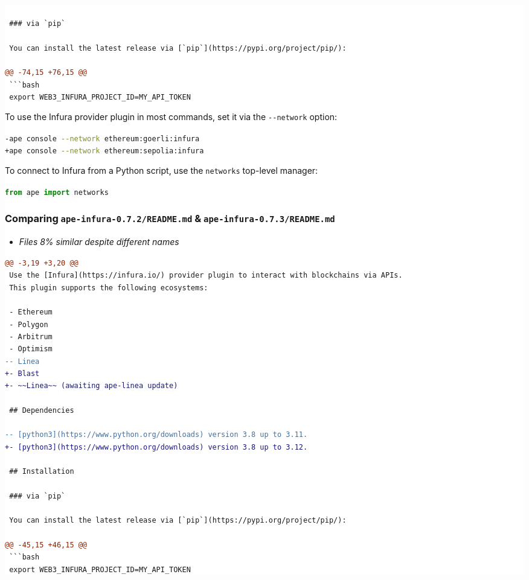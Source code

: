 ```diff
 
 ### via `pip`
 
 You can install the latest release via [`pip`](https://pypi.org/project/pip/):
 
@@ -74,15 +76,15 @@
 ```bash
 export WEB3_INFURA_PROJECT_ID=MY_API_TOKEN
 ```
 
 To use the Infura provider plugin in most commands, set it via the `--network` option:
 
 ```bash
-ape console --network ethereum:goerli:infura
+ape console --network ethereum:sepolia:infura
 ```
 
 To connect to Infura from a Python script, use the `networks` top-level manager:
 
 ```python
 from ape import networks
```

### Comparing `ape-infura-0.7.2/README.md` & `ape-infura-0.7.3/README.md`

 * *Files 8% similar despite different names*

```diff
@@ -3,19 +3,20 @@
 Use the [Infura](https://infura.io/) provider plugin to interact with blockchains via APIs.
 This plugin supports the following ecosystems:
 
 - Ethereum
 - Polygon
 - Arbitrum
 - Optimism
-- Linea
+- Blast
+- ~~Linea~~ (awaiting ape-linea update)
 
 ## Dependencies
 
-- [python3](https://www.python.org/downloads) version 3.8 up to 3.11.
+- [python3](https://www.python.org/downloads) version 3.8 up to 3.12.
 
 ## Installation
 
 ### via `pip`
 
 You can install the latest release via [`pip`](https://pypi.org/project/pip/):
 
@@ -45,15 +46,15 @@
 ```bash
 export WEB3_INFURA_PROJECT_ID=MY_API_TOKEN
 ```
 
